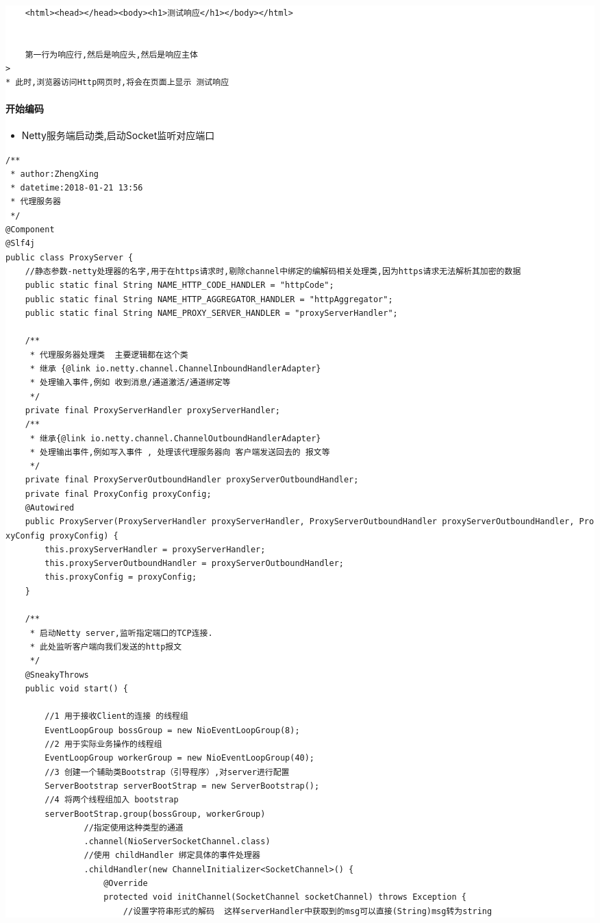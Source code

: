         <html><head></head><body><h1>测试响应</h1></body></html>
        
        
        第一行为响应行,然后是响应头,然后是响应主体
    >
    * 此时,浏览器访问Http网页时,将会在页面上显示 测试响应


#### 开始编码
* Netty服务端启动类,启动Socket监听对应端口
>
    /**
     * author:ZhengXing
     * datetime:2018-01-21 13:56
     * 代理服务器
     */
    @Component
    @Slf4j
    public class ProxyServer {
        //静态参数-netty处理器的名字,用于在https请求时,剔除channel中绑定的编解码相关处理类,因为https请求无法解析其加密的数据
        public static final String NAME_HTTP_CODE_HANDLER = "httpCode";
        public static final String NAME_HTTP_AGGREGATOR_HANDLER = "httpAggregator";
        public static final String NAME_PROXY_SERVER_HANDLER = "proxyServerHandler";
    
        /**
         * 代理服务器处理类  主要逻辑都在这个类
         * 继承 {@link io.netty.channel.ChannelInboundHandlerAdapter}
         * 处理输入事件,例如 收到消息/通道激活/通道绑定等
         */
        private final ProxyServerHandler proxyServerHandler;
        /**
         * 继承{@link io.netty.channel.ChannelOutboundHandlerAdapter}
         * 处理输出事件,例如写入事件 , 处理该代理服务器向 客户端发送回去的 报文等
         */
        private final ProxyServerOutboundHandler proxyServerOutboundHandler;
        private final ProxyConfig proxyConfig;
        @Autowired
        public ProxyServer(ProxyServerHandler proxyServerHandler, ProxyServerOutboundHandler proxyServerOutboundHandler, ProxyConfig proxyConfig) {
            this.proxyServerHandler = proxyServerHandler;
            this.proxyServerOutboundHandler = proxyServerOutboundHandler;
            this.proxyConfig = proxyConfig;
        }
    
        /**
         * 启动Netty server,监听指定端口的TCP连接.
         * 此处监听客户端向我们发送的http报文
         */
        @SneakyThrows
        public void start() {
    
            //1 用于接收Client的连接 的线程组
            EventLoopGroup bossGroup = new NioEventLoopGroup(8);
            //2 用于实际业务操作的线程组
            EventLoopGroup workerGroup = new NioEventLoopGroup(40);
            //3 创建一个辅助类Bootstrap（引导程序）,对server进行配置
            ServerBootstrap serverBootStrap = new ServerBootstrap();
            //4 将两个线程组加入 bootstrap
            serverBootStrap.group(bossGroup, workerGroup)
                    //指定使用这种类型的通道
                    .channel(NioServerSocketChannel.class)
                    //使用 childHandler 绑定具体的事件处理器
                    .childHandler(new ChannelInitializer<SocketChannel>() {
                        @Override
                        protected void initChannel(SocketChannel socketChannel) throws Exception {
                            //设置字符串形式的解码  这样serverHandler中获取到的msg可以直接(String)msg转为string